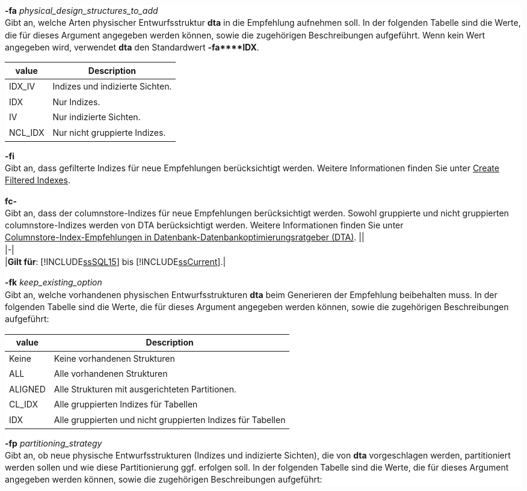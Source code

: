  **-fa** *physical_design_structures_to_add*  
 Gibt an, welche Arten physischer Entwurfsstruktur **dta** in die Empfehlung aufnehmen soll. In der folgenden Tabelle sind die Werte, die für dieses Argument angegeben werden können, sowie die zugehörigen Beschreibungen aufgeführt. Wenn kein Wert angegeben wird, verwendet **dta** den Standardwert **-fa****IDX**.  
  
|value|Description|  
|-----------|-----------------|  
|IDX_IV|Indizes und indizierte Sichten.|  
|IDX|Nur Indizes.|  
|IV|Nur indizierte Sichten.|  
|NCL_IDX|Nur nicht gruppierte Indizes.|  
  
 **-fi**  
 Gibt an, dass gefilterte Indizes für neue Empfehlungen berücksichtigt werden. Weitere Informationen finden Sie unter [Create Filtered Indexes](../../relational-databases/indexes/create-filtered-indexes.md).  
  
**fc-**  
 Gibt an, dass der columnstore-Indizes für neue Empfehlungen berücksichtigt werden. Sowohl gruppierte und nicht gruppierten columnstore-Indizes werden von DTA berücksichtigt werden. Weitere Informationen finden Sie unter    
[Columnstore-Index-Empfehlungen in Datenbank-Datenbankoptimierungsratgeber (DTA)](../../relational-databases/performance/columnstore-index-recommendations-in-database-engine-tuning-advisor-dta.md).
 ||  
|-|  
|**Gilt für**: [!INCLUDE[ssSQL15](../../includes/sssql15-md.md)] bis [!INCLUDE[ssCurrent](../../includes/sscurrent-md.md)].|  

  
 **-fk** *keep_existing_option*  
 Gibt an, welche vorhandenen physischen Entwurfsstrukturen **dta** beim Generieren der Empfehlung beibehalten muss. In der folgenden Tabelle sind die Werte, die für dieses Argument angegeben werden können, sowie die zugehörigen Beschreibungen aufgeführt:  
  
|value|Description|  
|-----------|-----------------|  
|Keine|Keine vorhandenen Strukturen|  
|ALL|Alle vorhandenen Strukturen|  
|ALIGNED|Alle Strukturen mit ausgerichteten Partitionen.|  
|CL_IDX|Alle gruppierten Indizes für Tabellen|  
|IDX|Alle gruppierten und nicht gruppierten Indizes für Tabellen|  
  
 **-fp** *partitioning_strategy*  
 Gibt an, ob neue physische Entwurfsstrukturen (Indizes und indizierte Sichten), die von **dta** vorgeschlagen werden, partitioniert werden sollen und wie diese Partitionierung ggf. erfolgen soll. In der folgenden Tabelle sind die Werte, die für dieses Argument angegeben werden können, sowie die zugehörigen Beschreibungen aufgeführt:  
  